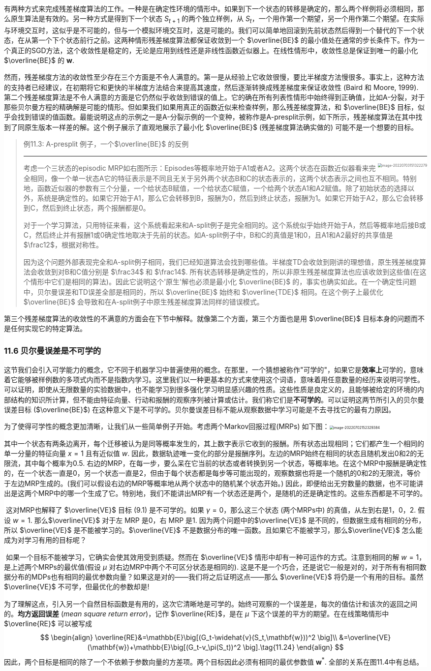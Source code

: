 ​	有两种方式来完成残差梯度算法的工作。一种是在确定性环境的情形中。如果到下一个状态的转移是确定的，那么两个样例将必须相同，那么原生算法是有效的。另一种方式是得到下一个状态 $S_{t+1}$ 的两个独立样例，从 $S_t$，一个用作第一个期望，另一个用作第二个期望。在实际与环境交互时，这似乎是不可能的，但与一个模拟环境交互时，这是可能的。我们可以简单地回滚到先前状态然后得到一个替代的下一个状态，在从第一个下个状态前行之前。这两种情形残差梯度算法都保证收敛到一个 $\overline{BE}$ 的最小值处在通常的步长条件下。作为一个真正的SGD方法，这个收敛性是稳定的，无论是应用到线性还是非线性函数近似器上。在线性情形中，收敛性总是保证到唯一的最小化 $\overline{BE}$ 的 $\mathbf{w}$.

​	然而，残差梯度方法的收敛性至少存在三个方面是不令人满意的。第一是从经验上它收敛很慢，要比半梯度方法慢很多。事实上，这种方法的支持者已经建议，在初期将它和更快的半梯度方法结合来提高其速度，然后逐渐转换成残差梯度来保证收敛性 (Baird 和 Moore, 1999). 第二个残差梯度算法是不令人满意的方面是它仍然似乎收敛到错误的值上。它的确在所有列表性情形中始终得到正确值，比如A-分裂，对于那些贝尔曼方程的精确解是可能的情形。但如果我们如果用真正的函数近似来检查样例，那么残差梯度算法，和 $\overline{BE}$ 目标，似乎会找到错误的值函数。最能说明这点的示例之一是A-分裂示例的一个变种，被称作是A-presplit示例，如下所示，残差梯度算法在其中找到了同原生版本一样差的解。这个例子展示了直观地展示了最小化 $\overline{BE}$ (残差梯度算法确实做的) 可能不是一个想要的目标。

> 例11.3: 	A-presplit 例子，一个$\overline{BE}$ 的反例
>
> ---
>
> <img src="C:\Users\Sxj\AppData\Roaming\Typora\typora-user-images\image-20220703151322279.png" alt="image-20220703151322279" style="zoom:50%;" align="right"/>考虑一个三状态的episodic MRP如右图所示：Episodes等概率地开始于A1或者A2。这两个状态在函数近似器看来完全相同，像一个单一状态A它的特征表示是不同且无关于另外两个状态B和C的状态表示的，这两个状态表示之间也互不相同。特别地，函数近似器的参数有三个分量，一个给状态B赋值，一个给状态C赋值，一个给两个状态A1和A2赋值。除了初始状态的选择以外，系统是确定性的。如果它开始于A1，那么它会转移到B，报酬为0，然后到终止状态，报酬为1。如果它开始于A2，那么它会转移到C，然后到终止状态，两个报酬都是0。
>
> ​	对于一个学习算法，只用特征来看，这个系统看起来和A-split例子是完全相同的。这个系统似乎始终开始于A，然后等概率地后接B或C，然后终止并有报酬1或0确定性地取决于先前的状态。如A-split例子中，B和C的真值是1和0，且A1和A2最好的共享值是 $\frac12$，根据对称性。
>
> ​	因为这个问题外部表现完全和A-split例子相同，我们已经知道算法会找到哪些值。半梯度TD会收敛到刚讲的理想值，原生残差梯度算法会收敛到对B和C值分别是 $\frac34$ 和 $\frac14$. 所有状态转移是确定性的，所以非原生残差梯度算法也应该收敛到这些值(在这个情形中它们是相同的算法)。因此它说明这个'原生'解也必须是最小化 $\overline{BE}$ 的，事实也确实如此。在一个确定性问题中，贝尔曼误差和TD误差全部是相同的，所以 $\overline{BE}$ 始终和 $\overline{TDE}$ 相同。在这个例子上最优化 $\overline{BE}$ 会导致和在A-split例子中原生残差梯度算法同样的错误模式。

​	第三个残差梯度算法的收敛性的不满意的方面会在下节中解释。就像第二个方面，第三个方面也是用 $\overline{BE}$ 目标本身的问题而不是任何实现它的特定算法。

### 11.6	贝尔曼误差是不可学的

​	这节我们会引入可学能力的概念，它不同于机器学习中普遍使用的概念。在那里，一个猜想被称作"可学的"，如果它是**效率上**可学的，意味着它能够被样例数的多项式内而不是指数内学习。这里我们以一种更基本的方式来使用这个词语，意味着用任意数量的经历来说明可学性。可以证明，即使从无限数量的实验数据中，也不能学习到很多强化学习明显感兴趣的性质。这些性质是良定义的，且能够被给定的环境的内部结构的知识所计算，但不能由特征向量、行动和报酬的观察序列被计算或估计。我们称它们是**不可学的**。可以证明这两节所引入的贝尔曼误差目标 ($\overline{BE}$) 在这种意义下是不可学的。贝尔曼误差目标不能从观察数据中学习可能是不去寻找它的最有力原因。

​	为了使得可学性的概念更加清晰，让我们从一些简单例子开始。考虑两个Markov回报过程(MRPs) 如下图：<img src="C:\Users\Sxj\AppData\Roaming\Typora\typora-user-images\image-20220702152329384.png" alt="image-20220702152329384" style="zoom:50%;"/>

其中一个状态有两条边离开，每个迁移被认为是同等概率发生的，其上数字表示它收到的报酬。所有状态出现相同；它们都产生一个相同的单一分量的特征向量 $x=1$ 且有近似值 $w$. 因此，数据轨迹唯一变化的部分是报酬序列。左边的MRP始终在相同的状态且随机发出0和2的无限流，其中每个概率为0.5. 右边的MRP，在每一步，要么呆在它当前的状态或者转换到另一个状态，等概率地。在这个MRP中报酬是确定性的，在一个状态一直是0，另一个状态一直是2，但由于每个状态都是每步等可能出现的，观察数据也将是一个随机的0和2的无限流，等价于左边MRP生成的。(我们可以假设右边的MRP等概率地从两个状态中的随机某个状态开始。) 因此，即便给出无穷数量的数据，也不可能讲出是这两个MRP中的哪一个生成了它。特别地，我们不能讲出MRP有一个状态还是两个，是随机的还是确定性的。这些东西都是不可学的。

​	这对MRP也解释了 $\overline{VE}$ 目标 (9.1) 是不可学的。如果 $\gamma=0$，那么这三个状态 (两个MRPs中) 的真值，从左到右是1，0，2. 假设 $w=1$. 那么$\overline{VE}$ 对于左 MRP 是0，右 MRP 是1. 因为两个问题中的$\overline{VE}$ 是不同的，但数据生成有相同的分布，所以 $\overline{VE}$ 是不能被学习的。$\overline{VE}$ 不是数据分布的唯一函数。且如果它不能被学习，那么$\overline{VE}$ 怎么能成为对学习有用的目标呢？

​	如果一个目标不能被学习，它确实会使其效用受到质疑。然而在 $\overline{VE}$ 情形中却有一种可运作的方式。注意到相同的解 $w=1$，是上述两个MRPs的最优值(假设 $\mu$ 对右边MRP中两个不可区分状态是相同的). 这是不是一个巧合，还是说它一般是对的，对于所有有相同数据分布的MDPs也有相同的最优参数向量？如果这是对的——我们将之后证明这点——那么 $\overline{VE}$ 将仍是一个有用的目标。虽然 $\overline{VE}$ 不可学，但最优化的参数却是!

​	为了理解这点，引入另一个自然目标函数是有用的，这次它清晰地是可学的。始终可观察的一个误差是，每次的值估计和该次的返回之间的。**均方返回误差** (*mean square return error*)，记作 $\overline{RE}$，是在 $\mu$ 下这个误差的平方的期望。在在线策略情形中 $\overline{RE}$ 可以被写成
$$
\begin{align}
\overline{RE}&=\mathbb{E}\big[(G_t-\widehat{v}(S_t,\mathbf{w}))^2 \big]\\
&=\overline{VE}(\mathbf{w})+\mathbb{E}\big[(G_t-v_\pi(S_t))^2 \big].\tag{11.24}
\end{align}
$$
因此，两个目标是相同的除了一个不依赖于参数向量的方差项。两个目标因此必须有相同的最优参数值 $\mathbf{w}^*$. 全部的关系在图11.4中有总结。
